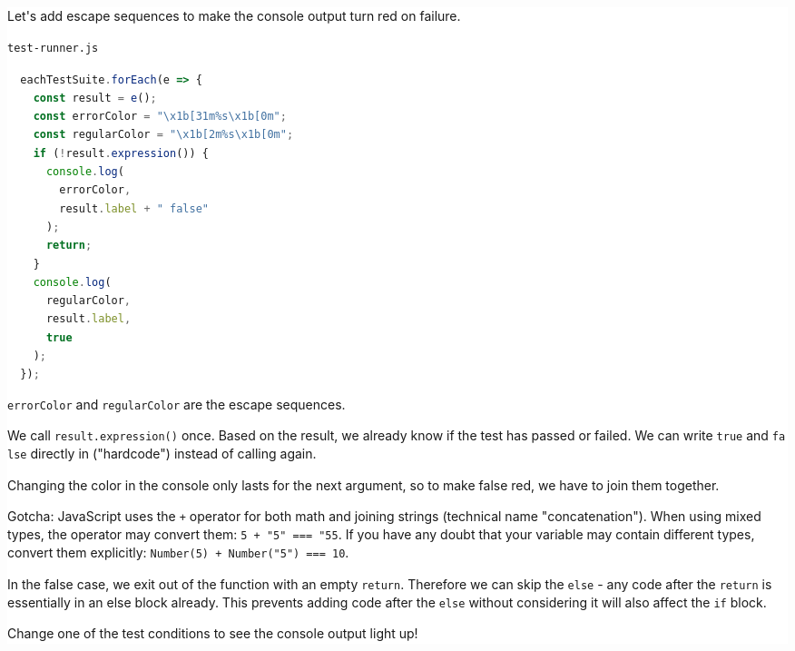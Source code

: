 Let's add escape sequences to make the console output turn red on failure.

`test-runner.js`
```javascript
  eachTestSuite.forEach(e => {
    const result = e();
    const errorColor = "\x1b[31m%s\x1b[0m";
    const regularColor = "\x1b[2m%s\x1b[0m";
    if (!result.expression()) {
      console.log(
        errorColor,
        result.label + " false"
      );
      return;
    }
    console.log(
      regularColor,
      result.label,
      true
    );
  });
```
`errorColor` and `regularColor` are the escape sequences.

We call `result.expression()` once. Based on the result, we already know if the test has passed or failed. We can write `true` and `false` directly in ("hardcode") instead of calling again.

Changing the color in the console only lasts for the next argument, so to make false red, we have to join them together.

Gotcha: JavaScript uses the `+` operator for both math and joining strings (technical name "concatenation"). When using mixed types, the operator may convert them: `5 + "5" === "55`. If you have any doubt that your variable may contain different types, convert them explicitly: `Number(5) + Number("5") === 10`.

In the false case, we exit out of the function with an empty `return`. Therefore we can skip the `else` - any code after the `return` is essentially in an else block already. This prevents adding code after the `else` without considering it will also affect the `if` block.

Change one of the test conditions to see the console output light up!

